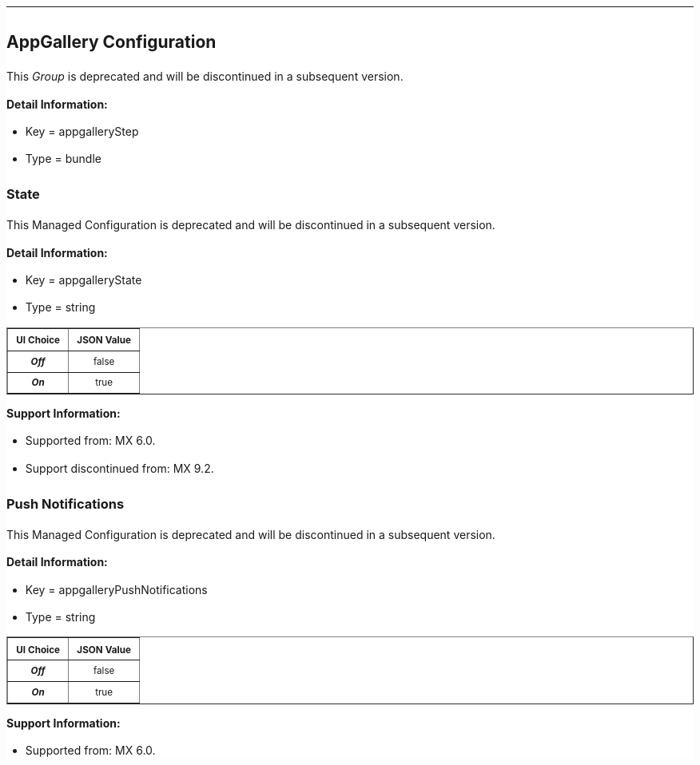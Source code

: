 
-----
## AppGallery Configuration



This *Group* is deprecated and will be discontinued in a subsequent version.


**Detail Information:** 

- Key = appgalleryStep 

- Type = bundle 


### State



This Managed Configuration is deprecated and will be discontinued in a subsequent version.


**Detail Information:** 

- Key = appgalleryState 

- Type = string 

<table border="1"><tr align="center"><th><small>&nbsp;UI Choice&nbsp;</small></th><th><small>&nbsp;JSON Value&nbsp;</small></th></tr align="center"><tr align="center"><td><b><i><small>&nbsp;Off&nbsp;</small></i></b></td><td><small>&nbsp;false&nbsp;</small></td></tr><tr align="center"><td><b><i><small>&nbsp;On&nbsp;</small></i></b></td><td><small>&nbsp;true&nbsp;</small></td></tr></table> 


**Support Information:** 

- Supported from: MX 6.0.


- Support discontinued from: MX 9.2.


### Push Notifications



This Managed Configuration is deprecated and will be discontinued in a subsequent version.


**Detail Information:** 

- Key = appgalleryPushNotifications 

- Type = string 

<table border="1"><tr align="center"><th><small>&nbsp;UI Choice&nbsp;</small></th><th><small>&nbsp;JSON Value&nbsp;</small></th></tr align="center"><tr align="center"><td><b><i><small>&nbsp;Off&nbsp;</small></i></b></td><td><small>&nbsp;false&nbsp;</small></td></tr><tr align="center"><td><b><i><small>&nbsp;On&nbsp;</small></i></b></td><td><small>&nbsp;true&nbsp;</small></td></tr></table> 


**Support Information:** 

- Supported from: MX 6.0.
